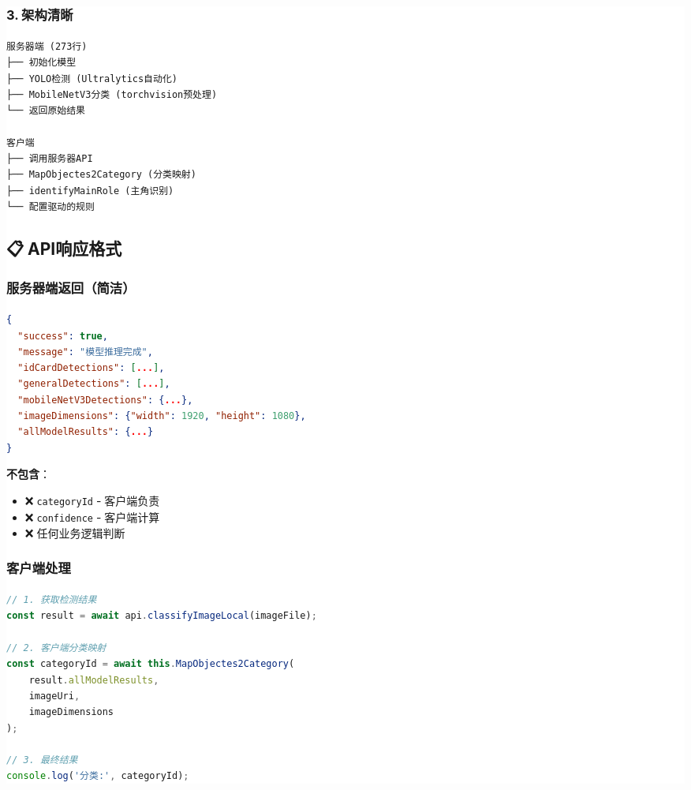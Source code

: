 ### 3. 架构清晰

```
服务器端 (273行)
├── 初始化模型
├── YOLO检测 (Ultralytics自动化)
├── MobileNetV3分类 (torchvision预处理)
└── 返回原始结果

客户端
├── 调用服务器API
├── MapObjectes2Category (分类映射)
├── identifyMainRole (主角识别)
└── 配置驱动的规则
```

## 📋 API响应格式

### 服务器端返回（简洁）

```json
{
  "success": true,
  "message": "模型推理完成",
  "idCardDetections": [...],
  "generalDetections": [...],
  "mobileNetV3Detections": {...},
  "imageDimensions": {"width": 1920, "height": 1080},
  "allModelResults": {...}
}
```

**不包含**：
- ❌ `categoryId` - 客户端负责
- ❌ `confidence` - 客户端计算
- ❌ 任何业务逻辑判断

### 客户端处理

```javascript
// 1. 获取检测结果
const result = await api.classifyImageLocal(imageFile);

// 2. 客户端分类映射
const categoryId = await this.MapObjectes2Category(
    result.allModelResults,
    imageUri,
    imageDimensions
);

// 3. 最终结果
console.log('分类:', categoryId);
```
